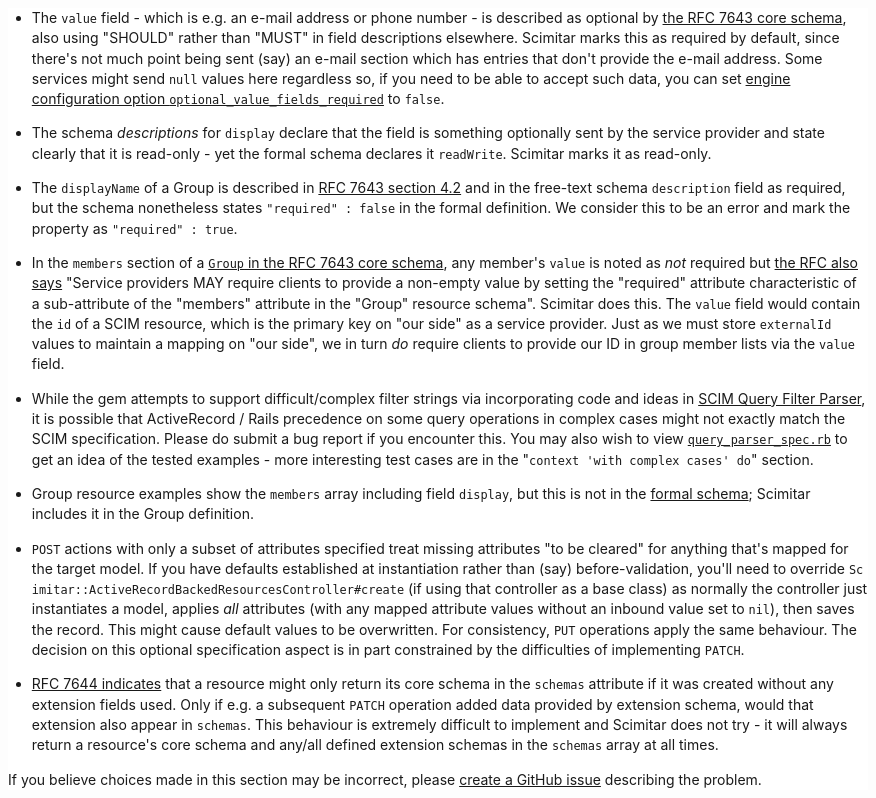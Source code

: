   - The `value` field - which is e.g. an e-mail address or phone number - is described as optional by [the RFC 7643 core schema](https://tools.ietf.org/html/rfc7643#section-8.7.1), also using "SHOULD" rather than "MUST" in field descriptions elsewhere. Scimitar marks this as required by default, since there's not much point being sent (say) an e-mail section which has entries that don't provide the e-mail address. Some services might send `null` values here regardless so, if you need to be able to accept such data, you can set [engine configuration option `optional_value_fields_required`](https://github.com/RIPAGlobal/scimitar/blob/main/config/initializers/scimitar.rb) to `false`.

  - The schema _descriptions_ for `display` declare that the field is something optionally sent by the service provider and state clearly that it is read-only - yet the formal schema declares it `readWrite`. Scimitar marks it as read-only.

* The `displayName` of a Group is described in [RFC 7643 section 4.2](https://tools.ietf.org/html/rfc7643#section-4.2) and in the free-text schema `description` field as required, but the schema nonetheless states `"required" : false` in the formal definition. We consider this to be an error and mark the property as `"required" : true`.

* In the `members` section of a [`Group` in the RFC 7643 core schema](https://tools.ietf.org/html/rfc7643#page-69), any member's `value` is noted as _not_ required but [the RFC also says](https://tools.ietf.org/html/rfc7643#section-4.2) "Service providers MAY require clients to provide a non-empty value by setting the "required" attribute characteristic of a sub-attribute of the "members" attribute in the "Group" resource schema". Scimitar does this. The `value` field would contain the `id` of a SCIM resource, which is the primary key on "our side" as a service provider. Just as we must store `externalId` values to maintain a mapping on "our side", we in turn _do_ require clients to provide our ID in group member lists via the `value` field.

* While the gem attempts to support difficult/complex filter strings via incorporating code and ideas in [SCIM Query Filter Parser](https://github.com/ingydotnet/scim-query-filter-parser-rb), it is possible that ActiveRecord / Rails precedence on some query operations in complex cases might not exactly match the SCIM specification. Please do submit a bug report if you encounter this. You may also wish to view [`query_parser_spec.rb`](https://github.com/RIPAGlobal/scimitar/blob/main/spec/models/scimitar/lists/query_parser_spec.rb) to get an idea of the tested examples - more interesting test cases are in the "`context 'with complex cases' do`" section.

* Group resource examples show the `members` array including field `display`, but this is not in the [formal schema](https://tools.ietf.org/html/rfc7643#page-69); Scimitar includes it in the Group definition.

* `POST` actions with only a subset of attributes specified treat missing attributes "to be cleared" for anything that's mapped for the target model. If you have defaults established at instantiation rather than (say) before-validation, you'll need to override `Scimitar::ActiveRecordBackedResourcesController#create` (if using that controller as a base class) as normally the controller just instantiates a model, applies _all_ attributes (with any mapped attribute values without an inbound value set to `nil`), then saves the record. This might cause default values to be overwritten. For consistency, `PUT` operations apply the same behaviour. The decision on this optional specification aspect is in part constrained by the difficulties of implementing `PATCH`.

* [RFC 7644 indicates](https://tools.ietf.org/html/rfc7644#page-35) that a resource might only return its core schema in the `schemas` attribute if it was created without any extension fields used. Only if e.g. a subsequent `PATCH` operation added data provided by extension schema, would that extension also appear in `schemas`. This behaviour is extremely difficult to implement and Scimitar does not try - it will always return a resource's core schema and any/all defined extension schemas in the `schemas` array at all times.

If you believe choices made in this section may be incorrect, please [create a GitHub issue](https://github.com/RIPAGlobal/scimitar/issues/new) describing the problem.
